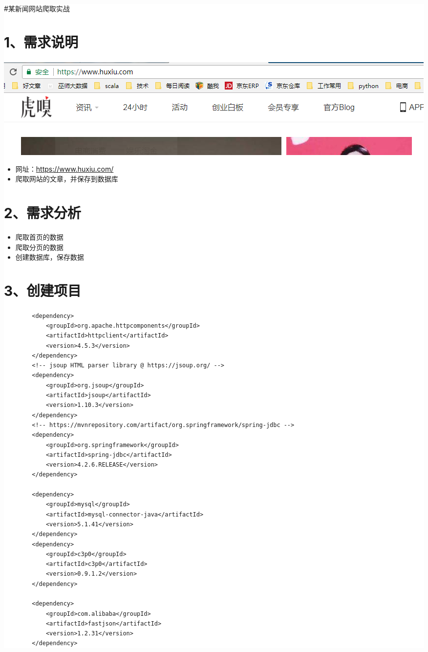 #某新闻网站爬取实战

# 1、需求说明

![](img/1.png)

* 网址：https://www.huxiu.com/
* 爬取网站的文章，并保存到数据库

# 2、需求分析
* 爬取首页的数据
* 爬取分页的数据
* 创建数据库，保存数据


# 3、创建项目
```shell
		<dependency>
			<groupId>org.apache.httpcomponents</groupId>
			<artifactId>httpclient</artifactId>
			<version>4.5.3</version>
		</dependency>
		<!-- jsoup HTML parser library @ https://jsoup.org/ -->
		<dependency>
			<groupId>org.jsoup</groupId>
			<artifactId>jsoup</artifactId>
			<version>1.10.3</version>
		</dependency>
		<!-- https://mvnrepository.com/artifact/org.springframework/spring-jdbc -->
		<dependency>
			<groupId>org.springframework</groupId>
			<artifactId>spring-jdbc</artifactId>
			<version>4.2.6.RELEASE</version>
		</dependency>

		<dependency>
			<groupId>mysql</groupId>
			<artifactId>mysql-connector-java</artifactId>
			<version>5.1.41</version>
		</dependency>
		<dependency>
			<groupId>c3p0</groupId>
			<artifactId>c3p0</artifactId>
			<version>0.9.1.2</version>
		</dependency>

		<dependency>
			<groupId>com.alibaba</groupId>
			<artifactId>fastjson</artifactId>
			<version>1.2.31</version>
		</dependency>
```